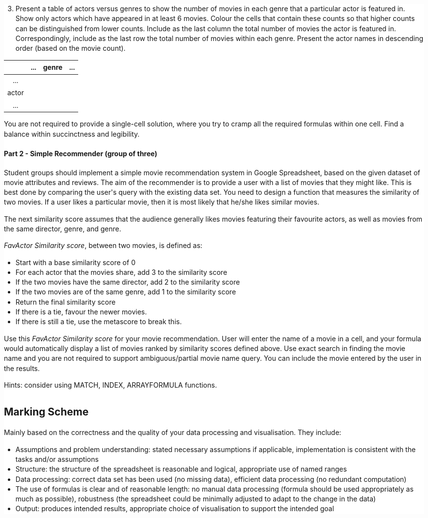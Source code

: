 3. Present a table of actors versus genres to show the number of movies in each genre that a particular actor is featured in. Show only actors which have appeared in at least 6 movies. Colour the cells that contain these counts so that higher counts can be distinguished from lower counts. Include as the last column the total number of movies the actor is featured in. Correspondingly, include as the last row the total number of movies within each genre. Present the actor names in descending order (based on the movie count).

|&nbsp;|...|genre|...|
|:---:|:----:|:---:|:---:|
|...|&nbsp;|&nbsp;|&nbsp;|
|actor|&nbsp;|&nbsp;|&nbsp;|
|...|&nbsp;|&nbsp;|&nbsp;|

You are not required to provide a single-cell solution, where you try to cramp all the required formulas within one cell.
Find a balance within succinctness and legibility.

#### Part 2 - Simple Recommender (group  of three)

Student groups should implement a simple movie recommendation system in Google Spreadsheet, based on the given dataset of movie attributes and reviews. The aim of the recommender is to provide a user with a list of movies that they might like. This is best done by comparing the user's query with the existing data set. You need to design a function that measures the similarity of two movies. If a user likes a particular movie, then it is most likely that he/she likes similar movies.

The next similarity score assumes that the audience generally likes movies featuring their favourite actors, as well as movies from the same director, genre, and genre.

*FavActor Similarity score*, between two movies, is defined as:

- Start with a base similarity score of 0
- For each actor that the movies share, add 3 to the similarity score
- If the two movies have the same director, add 2 to the similarity score
- If the two movies are of the same genre, add 1 to the similarity score
- Return the final similarity score
- If there is a tie, favour the newer movies.
- If there is still a tie, use the metascore to break this.

Use this *FavActor Similarity score* for your movie recommendation. User will enter the name of a movie in a cell, and your formula would automatically display a list of movies ranked by similarity scores defined above. Use exact search in finding the movie name and you are not required to support ambiguous/partial movie name query. You can include the movie entered by the user in the results.

Hints: consider using MATCH, INDEX, ARRAYFORMULA functions.

Marking Scheme
--------------

Mainly based on the correctness and the quality of your data processing and visualisation. They include:

- Assumptions and problem understanding: stated necessary assumptions if applicable, implementation is consistent with the tasks and/or assumptions
- Structure: the structure of the spreadsheet is reasonable and logical, appropriate use of named ranges
- Data processing: correct data set has been used (no missing data), efficient data processing  (no redundant computation)
- The use of formulas is clear and of reasonable length: no manual data processing (formula should be used appropriately as much as possible), robustness (the spreadsheet could be minimally adjusted to adapt to the change in the data)
- Output: produces intended results, appropriate choice of visualisation to support the intended goal
